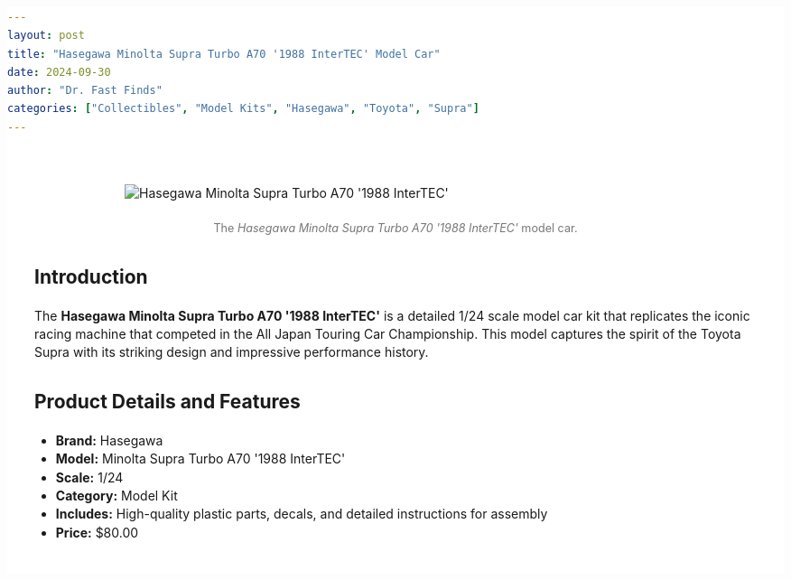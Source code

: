 ```yaml
---
layout: post
title: "Hasegawa Minolta Supra Turbo A70 '1988 InterTEC' Model Car"
date: 2024-09-30
author: "Dr. Fast Finds"
categories: ["Collectibles", "Model Kits", "Hasegawa", "Toyota", "Supra"]
---
```


<style>
.content-container {
    max-width: 800px; /* Adjust the width as needed */
    margin: 0 auto;   /* Centers the container horizontally */
    padding: 20px;    /* Optional: adds padding around the content */
}
img.featured-image {
    display: block;
    margin: 20px auto;
    width: 100%; /* Ensure it takes full width of its container */
    max-width: 600px; /* Limit the max width */
}
.credit-note {
    text-align: center;
    font-size: 0.9em;
    color: #777;
}
</style>

<div class="content-container">

  <figure>
    <img src="https://drfastfinds.github.io/drfastfinds-site/assets/images/hmin.jpg" alt="Hasegawa Minolta Supra Turbo A70 '1988 InterTEC'" class="featured-image">
    <figcaption class="credit-note">The <em>Hasegawa Minolta Supra Turbo A70 '1988 InterTEC'</em> model car.</figcaption>
  </figure>

  <h2>Introduction</h2>
  <p>The <strong>Hasegawa Minolta Supra Turbo A70 '1988 InterTEC'</strong> is a detailed 1/24 scale model car kit that replicates the iconic racing machine that competed in the All Japan Touring Car Championship. This model captures the spirit of the Toyota Supra with its striking design and impressive performance history.</p>

  <h2>Product Details and Features</h2>
  <ul>
    <li><strong>Brand:</strong> Hasegawa</li>
    <li><strong>Model:</strong> Minolta Supra Turbo A70 '1988 InterTEC'</li>
    <li><strong>Scale:</strong> 1/24</li>
    <li><strong>Category:</strong> Model Kit</li>
    <li><strong>Includes:</strong> High-quality plastic parts, decals, and detailed instructions for assembly</li>
    <li><strong>Price:</strong> $80.00</li>
  </ul>
